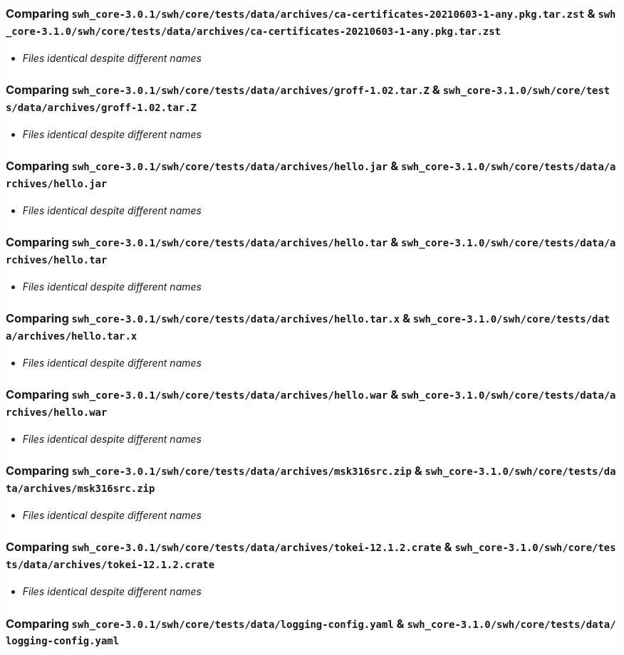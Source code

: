 ### Comparing `swh_core-3.0.1/swh/core/tests/data/archives/ca-certificates-20210603-1-any.pkg.tar.zst` & `swh_core-3.1.0/swh/core/tests/data/archives/ca-certificates-20210603-1-any.pkg.tar.zst`

 * *Files identical despite different names*

### Comparing `swh_core-3.0.1/swh/core/tests/data/archives/groff-1.02.tar.Z` & `swh_core-3.1.0/swh/core/tests/data/archives/groff-1.02.tar.Z`

 * *Files identical despite different names*

### Comparing `swh_core-3.0.1/swh/core/tests/data/archives/hello.jar` & `swh_core-3.1.0/swh/core/tests/data/archives/hello.jar`

 * *Files identical despite different names*

### Comparing `swh_core-3.0.1/swh/core/tests/data/archives/hello.tar` & `swh_core-3.1.0/swh/core/tests/data/archives/hello.tar`

 * *Files identical despite different names*

### Comparing `swh_core-3.0.1/swh/core/tests/data/archives/hello.tar.x` & `swh_core-3.1.0/swh/core/tests/data/archives/hello.tar.x`

 * *Files identical despite different names*

### Comparing `swh_core-3.0.1/swh/core/tests/data/archives/hello.war` & `swh_core-3.1.0/swh/core/tests/data/archives/hello.war`

 * *Files identical despite different names*

### Comparing `swh_core-3.0.1/swh/core/tests/data/archives/msk316src.zip` & `swh_core-3.1.0/swh/core/tests/data/archives/msk316src.zip`

 * *Files identical despite different names*

### Comparing `swh_core-3.0.1/swh/core/tests/data/archives/tokei-12.1.2.crate` & `swh_core-3.1.0/swh/core/tests/data/archives/tokei-12.1.2.crate`

 * *Files identical despite different names*

### Comparing `swh_core-3.0.1/swh/core/tests/data/logging-config.yaml` & `swh_core-3.1.0/swh/core/tests/data/logging-config.yaml`
